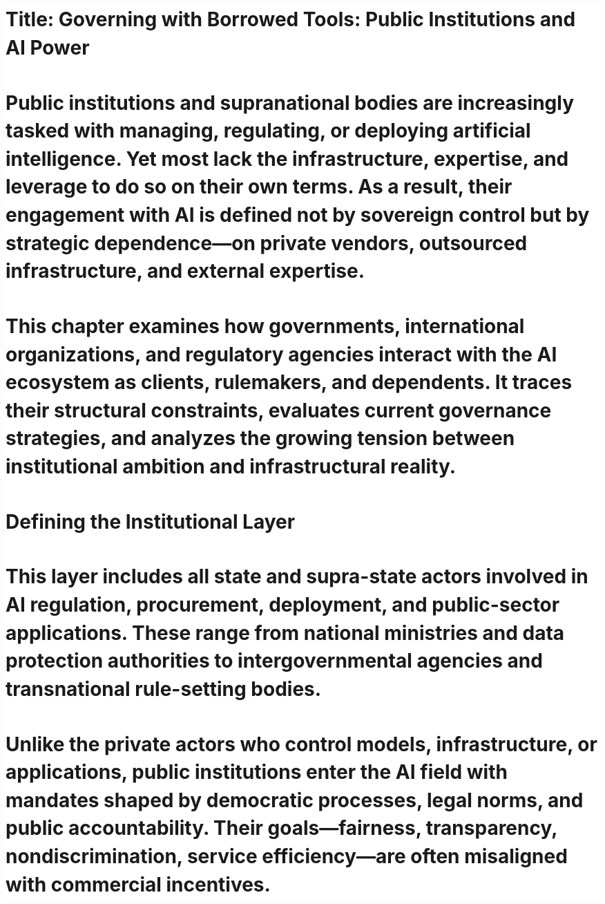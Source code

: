 # Title: Governing with Borrowed Tools: Public Institutions and AI Power

# 

# 

# Public institutions and supranational bodies are increasingly tasked with managing, regulating, or deploying artificial intelligence. Yet most lack the infrastructure, expertise, and leverage to do so on their own terms. As a result, their engagement with AI is defined not by sovereign control but by strategic dependence—on private vendors, outsourced infrastructure, and external expertise.

# 

# This chapter examines how governments, international organizations, and regulatory agencies interact with the AI ecosystem as clients, rulemakers, and dependents. It traces their structural constraints, evaluates current governance strategies, and analyzes the growing tension between institutional ambition and infrastructural reality.

# 

# Defining the Institutional Layer

# 

# This layer includes all state and supra-state actors involved in AI regulation, procurement, deployment, and public-sector applications. These range from national ministries and data protection authorities to intergovernmental agencies and transnational rule-setting bodies.

# 

# Unlike the private actors who control models, infrastructure, or applications, public institutions enter the AI field with mandates shaped by democratic processes, legal norms, and public accountability. Their goals—fairness, transparency, nondiscrimination, service efficiency—are often misaligned with commercial incentives.

# 
